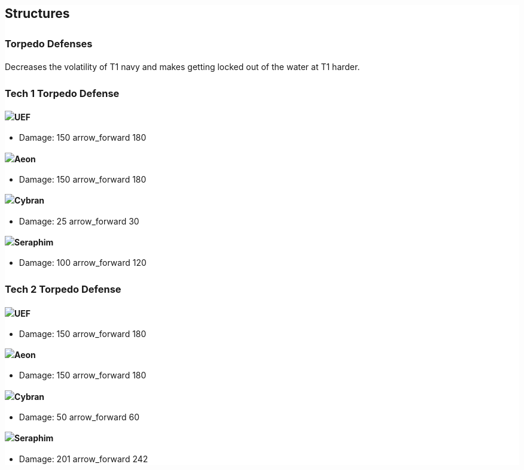 ## Structures

### Torpedo Defenses

Decreases the volatility of T1 navy and makes getting locked out of the water at T1 harder.

### Tech 1 Torpedo Defense

**![](/assets/images/units/uef/structure/T1TorpedoDef.png)UEF**

- Damage: 150 <span class="material-symbols-outlined">
  arrow_forward
  </span> 180

**![](/assets/images/units/aeon/structure/T1TorpDefence.png)Aeon**

- Damage: 150 <span class="material-symbols-outlined">
  arrow_forward
  </span> 180

**![](/assets/images/units/cybran/structure/T1TorpedoDef.png)Cybran**

- Damage: 25 <span class="material-symbols-outlined">
  arrow_forward
  </span> 30

**![](/assets/images/units/sera/structure/T1TorpedoDef.png)Seraphim**

- Damage: 100 <span class="material-symbols-outlined">
  arrow_forward
  </span> 120

### Tech 2 Torpedo Defense

**![](/assets/images/units/uef/structure/T2TorpedoDef.png)UEF**

- Damage: 150 <span class="material-symbols-outlined">
  arrow_forward
  </span> 180

**![](/assets/images/units/aeon/structure/T2TorpDefence.png)Aeon**

- Damage: 150 <span class="material-symbols-outlined">
  arrow_forward
  </span> 180

**![](/assets/images/units/cybran/structure/T2TorpedoDef.png)Cybran**

- Damage: 50 <span class="material-symbols-outlined">
  arrow_forward
  </span> 60

**![](/assets/images/units/sera/structure/T2TorpedoDef.png)Seraphim**

- Damage: 201 <span class="material-symbols-outlined">
  arrow_forward
  </span> 242
